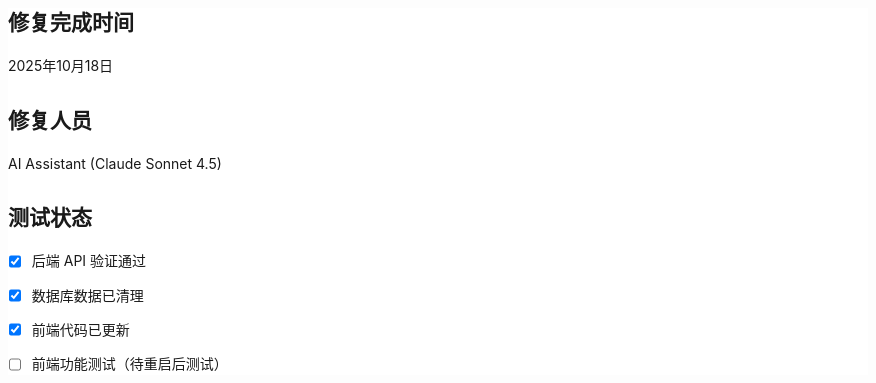 
## 修复完成时间
2025年10月18日

## 修复人员
AI Assistant (Claude Sonnet 4.5)

## 测试状态
- [x] 后端 API 验证通过
- [x] 数据库数据已清理
- [x] 前端代码已更新
- [ ] 前端功能测试（待重启后测试）

